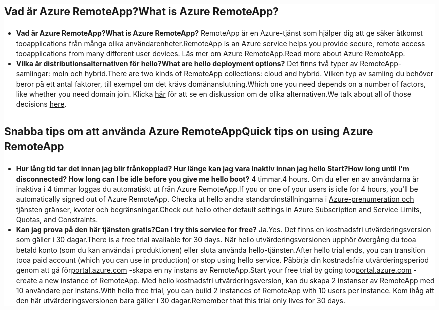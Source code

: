 
## <a name="what-is-azure-remoteapp"></a><span data-ttu-id="04f3c-113">Vad är Azure RemoteApp?</span><span class="sxs-lookup"><span data-stu-id="04f3c-113">What is Azure RemoteApp?</span></span>
* <span data-ttu-id="04f3c-114">**Vad är Azure RemoteApp?**</span><span class="sxs-lookup"><span data-stu-id="04f3c-114">**What is Azure RemoteApp?**</span></span> <span data-ttu-id="04f3c-115">RemoteApp är en Azure-tjänst som hjälper dig att ge säker åtkomst tooapplications från många olika användarenheter.</span><span class="sxs-lookup"><span data-stu-id="04f3c-115">RemoteApp is an Azure service helps you provide secure, remote access tooapplications from many different user devices.</span></span> <span data-ttu-id="04f3c-116">Läs mer om [Azure RemoteApp](remoteapp-whatis.md).</span><span class="sxs-lookup"><span data-stu-id="04f3c-116">Read more  about [Azure RemoteApp](remoteapp-whatis.md).</span></span>
* <span data-ttu-id="04f3c-117">**Vilka är distributionsalternativen för hello?**</span><span class="sxs-lookup"><span data-stu-id="04f3c-117">**What are hello deployment options?**</span></span> <span data-ttu-id="04f3c-118">Det finns två typer av RemoteApp-samlingar: moln och hybrid.</span><span class="sxs-lookup"><span data-stu-id="04f3c-118">There are two kinds of RemoteApp collections: cloud and hybrid.</span></span> <span data-ttu-id="04f3c-119">Vilken typ av samling du behöver beror på ett antal faktorer, till exempel om det krävs domänanslutning.</span><span class="sxs-lookup"><span data-stu-id="04f3c-119">Which one you need depends on a number of factors, like whether you need domain join.</span></span> <span data-ttu-id="04f3c-120">Klicka [här](remoteapp-collections.md) för att se en diskussion om de olika alternativen.</span><span class="sxs-lookup"><span data-stu-id="04f3c-120">We talk about all of those decisions [here](remoteapp-collections.md).</span></span>

## <a name="quick-tips-on-using-azure-remoteapp"></a><span data-ttu-id="04f3c-121">Snabba tips om att använda Azure RemoteApp</span><span class="sxs-lookup"><span data-stu-id="04f3c-121">Quick tips on using Azure RemoteApp</span></span>
* <span data-ttu-id="04f3c-122">**Hur lång tid tar det innan jag blir frånkopplad? Hur länge kan jag vara inaktiv innan jag hello Start?**</span><span class="sxs-lookup"><span data-stu-id="04f3c-122">**How long until I'm disconnected? How long can I be idle before you give me hello boot?**</span></span> <span data-ttu-id="04f3c-123">4 timmar.</span><span class="sxs-lookup"><span data-stu-id="04f3c-123">4 hours.</span></span> <span data-ttu-id="04f3c-124">Om du eller en av användarna är inaktiva i 4 timmar loggas du automatiskt ut från Azure RemoteApp.</span><span class="sxs-lookup"><span data-stu-id="04f3c-124">If you or one of your users is idle for 4 hours, you'll be automatically signed out of Azure RemoteApp.</span></span> <span data-ttu-id="04f3c-125">Checka ut hello andra standardinställningarna i [Azure-prenumeration och tjänsten gränser, kvoter och begränsningar](../azure-subscription-service-limits.md).</span><span class="sxs-lookup"><span data-stu-id="04f3c-125">Check out hello other default settings in [Azure Subscription and Service Limits, Quotas, and Constraints](../azure-subscription-service-limits.md).</span></span>
* <span data-ttu-id="04f3c-126">**Kan jag prova på den här tjänsten gratis?**</span><span class="sxs-lookup"><span data-stu-id="04f3c-126">**Can I try this service for free?**</span></span> <span data-ttu-id="04f3c-127">Ja.</span><span class="sxs-lookup"><span data-stu-id="04f3c-127">Yes.</span></span> <span data-ttu-id="04f3c-128">Det finns en kostnadsfri utvärderingsversion som gäller i 30 dagar.</span><span class="sxs-lookup"><span data-stu-id="04f3c-128">There is a free trial available for 30 days.</span></span> <span data-ttu-id="04f3c-129">När hello utvärderingsversionen upphör övergång du tooa betald konto (som du kan använda i produktionen) eller sluta använda hello-tjänsten.</span><span class="sxs-lookup"><span data-stu-id="04f3c-129">After hello trial ends, you can transition tooa paid account (which you can use in production) or stop using hello service.</span></span> <span data-ttu-id="04f3c-130">Påbörja din kostnadsfria utvärderingsperiod genom att gå för[portal.azure.com](http://portal.azure.com) -skapa en ny instans av RemoteApp.</span><span class="sxs-lookup"><span data-stu-id="04f3c-130">Start your free trial by going too[portal.azure.com](http://portal.azure.com) - create a new instance of RemoteApp.</span></span> <span data-ttu-id="04f3c-131">Med hello kostnadsfri utvärderingsversion, kan du skapa 2 instanser av RemoteApp med 10 användare per instans.</span><span class="sxs-lookup"><span data-stu-id="04f3c-131">With hello free trial, you can build 2 instances of RemoteApp with 10 users per instance.</span></span> <span data-ttu-id="04f3c-132">Kom ihåg att den här utvärderingsversionen bara gäller i 30 dagar.</span><span class="sxs-lookup"><span data-stu-id="04f3c-132">Remember that this trial only lives for 30 days.</span></span>
  
